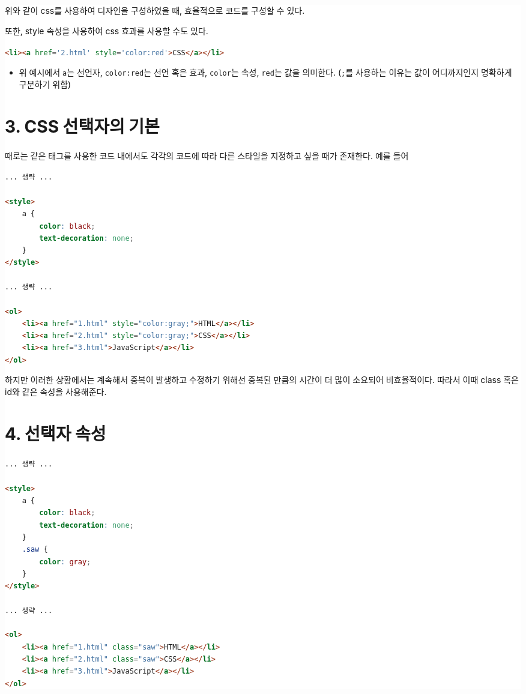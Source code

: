 
위와 같이 css를 사용하여 디자인을 구성하였을 때, 효율적으로 코드를 구성할 수 있다.

또한, style 속성을 사용하여 css 효과를 사용할 수도 있다.

```html
<li><a href='2.html' style='color:red'>CSS</a></li>
```

* 위 예시에서 `a`는 선언자, `color:red`는 선언 혹은 효과, `color`는 속성, `red`는 값을 의미한다. (`;`를 사용하는 이유는 값이 어디까지인지 명확하게 구분하기 위함)

# 3. CSS 선택자의 기본

때로는 같은 태그를 사용한 코드 내에서도 각각의 코드에 따라 다른 스타일을 지정하고 싶을 때가 존재한다. 예를 들어

```html
... 생략 ...

<style>
    a {
        color: black;
        text-decoration: none;
    }
</style>

... 생략 ...

<ol>
    <li><a href="1.html" style="color:gray;">HTML</a></li>
    <li><a href="2.html" style="color:gray;">CSS</a></li>
    <li><a href="3.html">JavaScript</a></li>
</ol>
```

하지만 이러한 상황에서는 계속해서 중복이 발생하고 수정하기 위해선 중복된 만큼의 시간이 더 많이 소요되어 비효율적이다. 따라서 이때 class 혹은 id와 같은 속성을 사용해준다.

# 4. 선택자 속성

```html
... 생략 ...

<style>
    a {
        color: black;
        text-decoration: none;
    }
    .saw {
        color: gray;
    }
</style>

... 생략 ...

<ol>
    <li><a href="1.html" class="saw">HTML</a></li>
    <li><a href="2.html" class="saw">CSS</a></li>
    <li><a href="3.html">JavaScript</a></li>
</ol>
```
